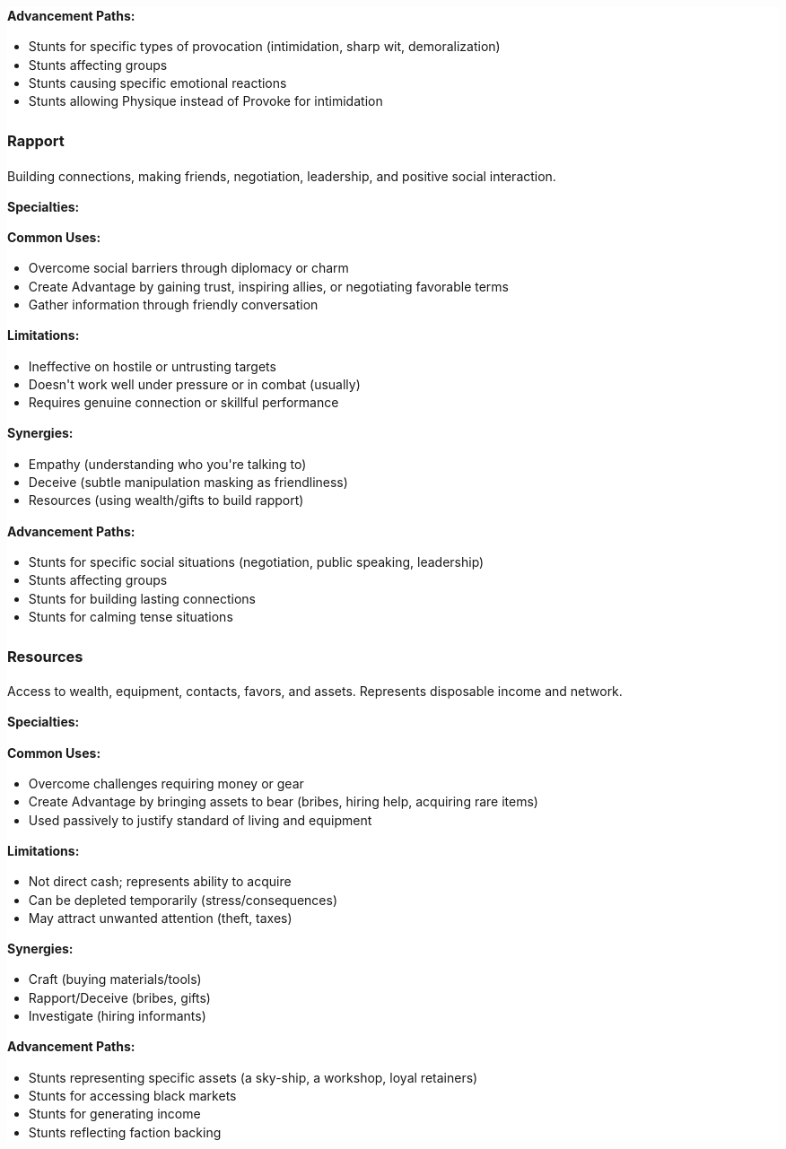 **Advancement Paths:**
- Stunts for specific types of provocation (intimidation, sharp wit, demoralization)
- Stunts affecting groups
- Stunts causing specific emotional reactions
- Stunts allowing Physique instead of Provoke for intimidation

### Rapport

Building connections, making friends, negotiation, leadership, and positive social interaction.

**Specialties:**

**Common Uses:**
- Overcome social barriers through diplomacy or charm
- Create Advantage by gaining trust, inspiring allies, or negotiating favorable terms
- Gather information through friendly conversation

**Limitations:**
- Ineffective on hostile or untrusting targets
- Doesn't work well under pressure or in combat (usually)
- Requires genuine connection or skillful performance

**Synergies:**
- Empathy (understanding who you're talking to)
- Deceive (subtle manipulation masking as friendliness)
- Resources (using wealth/gifts to build rapport)

**Advancement Paths:**
- Stunts for specific social situations (negotiation, public speaking, leadership)
- Stunts affecting groups
- Stunts for building lasting connections
- Stunts for calming tense situations

### Resources

Access to wealth, equipment, contacts, favors, and assets. Represents disposable income and network.

**Specialties:**

**Common Uses:**
- Overcome challenges requiring money or gear
- Create Advantage by bringing assets to bear (bribes, hiring help, acquiring rare items)
- Used passively to justify standard of living and equipment

**Limitations:**
- Not direct cash; represents ability to acquire
- Can be depleted temporarily (stress/consequences)
- May attract unwanted attention (theft, taxes)

**Synergies:**
- Craft (buying materials/tools)
- Rapport/Deceive (bribes, gifts)
- Investigate (hiring informants)

**Advancement Paths:**
- Stunts representing specific assets (a sky-ship, a workshop, loyal retainers)
- Stunts for accessing black markets
- Stunts for generating income
- Stunts reflecting faction backing
